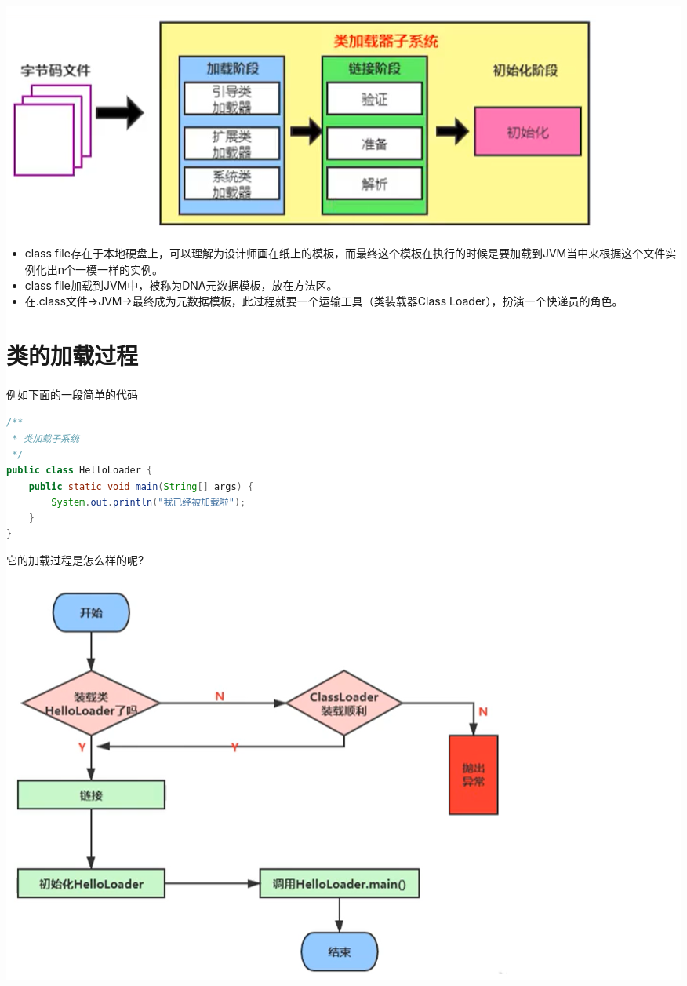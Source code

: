 ![](../images/2020/08/20200820175128.png)


+   class file存在于本地硬盘上，可以理解为设计师画在纸上的模板，而最终这个模板在执行的时候是要加载到JVM当中来根据这个文件实例化出n个一模一样的实例。
+   class file加载到JVM中，被称为DNA元数据模板，放在方法区。
+   在.class文件->JVM->最终成为元数据模板，此过程就要一个运输工具（类装载器Class Loader），扮演一个快递员的角色。

#   类的加载过程
例如下面的一段简单的代码
```JAVA
/**
 * 类加载子系统
 */
public class HelloLoader {
    public static void main(String[] args) {
        System.out.println("我已经被加载啦");
    }
}
```
它的加载过程是怎么样的呢?

![](../images/2020/08/20200820175255.png)
